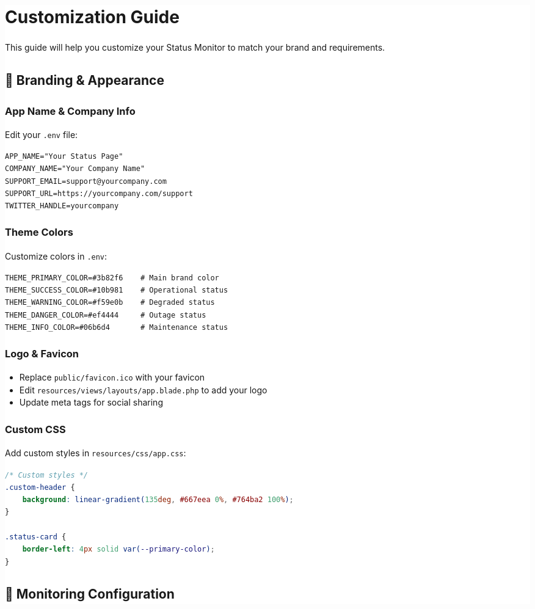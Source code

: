 # Customization Guide

This guide will help you customize your Status Monitor to match your brand and requirements.

## 🎨 Branding & Appearance

### App Name & Company Info

Edit your `.env` file:

```env
APP_NAME="Your Status Page"
COMPANY_NAME="Your Company Name"
SUPPORT_EMAIL=support@yourcompany.com
SUPPORT_URL=https://yourcompany.com/support
TWITTER_HANDLE=yourcompany
```

### Theme Colors

Customize colors in `.env`:

```env
THEME_PRIMARY_COLOR=#3b82f6    # Main brand color
THEME_SUCCESS_COLOR=#10b981    # Operational status
THEME_WARNING_COLOR=#f59e0b    # Degraded status
THEME_DANGER_COLOR=#ef4444     # Outage status
THEME_INFO_COLOR=#06b6d4       # Maintenance status
```

### Logo & Favicon

-   Replace `public/favicon.ico` with your favicon
-   Edit `resources/views/layouts/app.blade.php` to add your logo
-   Update meta tags for social sharing

### Custom CSS

Add custom styles in `resources/css/app.css`:

```css
/* Custom styles */
.custom-header {
    background: linear-gradient(135deg, #667eea 0%, #764ba2 100%);
}

.status-card {
    border-left: 4px solid var(--primary-color);
}
```

## 🔧 Monitoring Configuration
